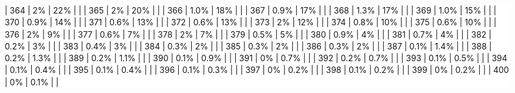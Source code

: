| 364 | 2% | 22% |  |
| 365 | 2% | 20% |  |
| 366 | 1.0% | 18% |  |
| 367 | 0.9% | 17% |  |
| 368 | 1.3% | 17% |  |
| 369 | 1.0% | 15% |  |
| 370 | 0.9% | 14% |  |
| 371 | 0.6% | 13% |  |
| 372 | 0.6% | 13% |  |
| 373 | 2% | 12% |  |
| 374 | 0.8% | 10% |  |
| 375 | 0.6% | 10% |  |
| 376 | 2% | 9% |  |
| 377 | 0.6% | 7% |  |
| 378 | 2% | 7% |  |
| 379 | 0.5% | 5% |  |
| 380 | 0.9% | 4% |  |
| 381 | 0.7% | 4% |  |
| 382 | 0.2% | 3% |  |
| 383 | 0.4% | 3% |  |
| 384 | 0.3% | 2% |  |
| 385 | 0.3% | 2% |  |
| 386 | 0.3% | 2% |  |
| 387 | 0.1% | 1.4% |  |
| 388 | 0.2% | 1.3% |  |
| 389 | 0.2% | 1.1% |  |
| 390 | 0.1% | 0.9% |  |
| 391 | 0% | 0.7% |  |
| 392 | 0.2% | 0.7% |  |
| 393 | 0.1% | 0.5% |  |
| 394 | 0.1% | 0.4% |  |
| 395 | 0.1% | 0.4% |  |
| 396 | 0.1% | 0.3% |  |
| 397 | 0% | 0.2% |  |
| 398 | 0.1% | 0.2% |  |
| 399 | 0% | 0.2% |  |
| 400 | 0% | 0.1% |  |